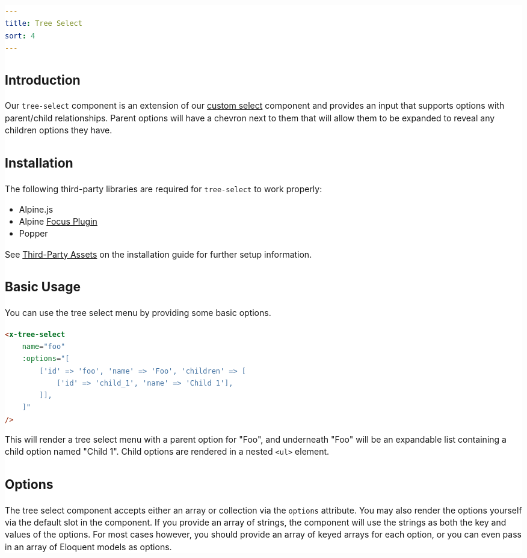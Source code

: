 ```yaml
---
title: Tree Select
sort: 4
---
```


## Introduction

Our `tree-select` component is an extension of our [custom select](/docs/laravel-form-components/{version}/selects/custom-select) component and provides
an input that supports options with parent/child relationships. Parent options will have a chevron next to them that will allow them to be expanded
to reveal any children options they have.

## Installation

The following third-party libraries are required for `tree-select` to work properly:

- Alpine.js
- Alpine [Focus Plugin](https://alpinejs.dev/plugins/focus)
- Popper

See [Third-Party Assets](/docs/laravel-form-components/{version}/installation#user-content-third-party-assets) on the installation guide for further setup information.

## Basic Usage

You can use the tree select menu by providing some basic options.

```html
<x-tree-select
    name="foo"
    :options="[
        ['id' => 'foo', 'name' => 'Foo', 'children' => [
            ['id' => 'child_1', 'name' => 'Child 1'],
        ]],
    ]"
/>
```

This will render a tree select menu with a parent option for "Foo", and underneath "Foo" will be an expandable list containing a child option named "Child 1".
Child options are rendered in a nested `<ul>` element.

## Options

The tree select component accepts either an array or collection via the `options` attribute. You may also render the options yourself via the default slot in the component.
If you provide an array of strings, the component will use the strings as both the key and values of the options. For most cases however, you should provide an array
of keyed arrays for each option, or you can even pass in an array of Eloquent models as options.
